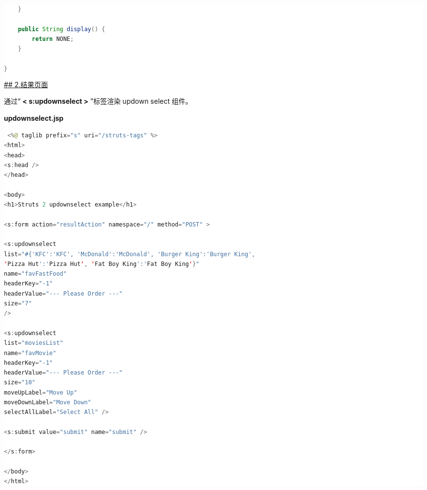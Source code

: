 ```java
	}

	public String display() {
		return NONE;
	}

} 
```

 <ins class="adsbygoogle" style="display:block" data-ad-client="ca-pub-2836379775501347" data-ad-slot="8821506761" data-ad-format="auto" data-ad-region="mkyongregion">## 2.结果页面

通过“ **< s:updownselect >** ”标签渲染 updown select 组件。

**updownselect.jsp**

```java
 <%@ taglib prefix="s" uri="/struts-tags" %>
<html>
<head>
<s:head />
</head>

<body>
<h1>Struts 2 updownselect example</h1>

<s:form action="resultAction" namespace="/" method="POST" >

<s:updownselect
list="#{'KFC':'KFC', 'McDonald':'McDonald', 'Burger King':'Burger King',
'Pizza Hut':'Pizza Hut', 'Fat Boy King':'Fat Boy King'}"
name="favFastFood"
headerKey="-1"
headerValue="--- Please Order ---" 
size="7"
/>

<s:updownselect
list="moviesList"
name="favMovie"
headerKey="-1"
headerValue="--- Please Order ---"
size="10"
moveUpLabel="Move Up"
moveDownLabel="Move Down"
selectAllLabel="Select All" />

<s:submit value="submit" name="submit" />

</s:form>

</body>
</html> 
```
